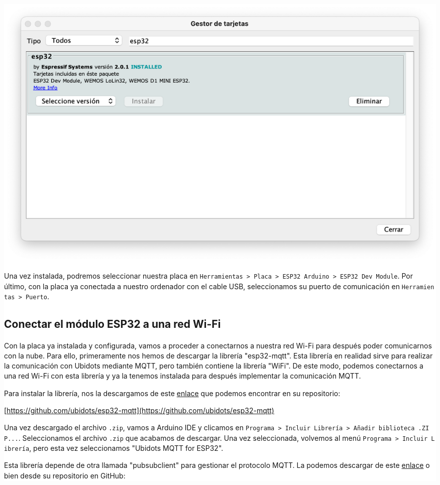 ![Gestor de tarjetas mostrando la tarjeta a instalar.](./assets/imgs/gestor-tarjetas-arduino-ide.png)

Una vez instalada, podremos seleccionar nuestra placa en `Herramientas > Placa > ESP32 Arduino > ESP32 Dev Module`. Por último, con la placa ya conectada a nuestro ordenador con el cable USB, seleccionamos su puerto de comunicación en `Herramientas > Puerto`.

## Conectar el módulo ESP32 a una red Wi-Fi

Con la placa ya instalada y configurada, vamos a proceder a conectarnos a nuestra red Wi-Fi para después poder comunicarnos con la nube. Para ello, primeramente nos hemos de descargar la librería "esp32-mqtt". Esta librería en realidad sirve para realizar la comunicación con Ubidots mediante MQTT, pero también contiene la librería "WiFi". De este modo, podemos conectarnos a una red Wi-Fi con esta librería y ya la tenemos instalada para después implementar la comunicación MQTT.

Para instalar la librería, nos la descargamos de este [enlace](https://github.com/ubidots/esp32-mqtt/archive/main.zip) que podemos encontrar en su repositorio:

[https://github.com/ubidots/esp32-mqtt](https://github.com/ubidots/esp32-mqtt)

Una vez descargado el archivo `.zip`, vamos a Arduino IDE y clicamos en `Programa > Incluir Librería > Añadir biblioteca .ZIP...`. Seleccionamos el archivo `.zip` que acabamos de descargar. Una vez seleccionada, volvemos al menú `Programa > Incluir Librería`, pero esta vez seleccionamos "Ubidots MQTT for ESP32".

Esta librería depende de otra llamada "pubsubclient" para gestionar el protocolo MQTT. La podemos descargar de este [enlace](https://github.com/knolleary/pubsubclient/archive/master.zip) o bien desde su repositorio en GitHub:
